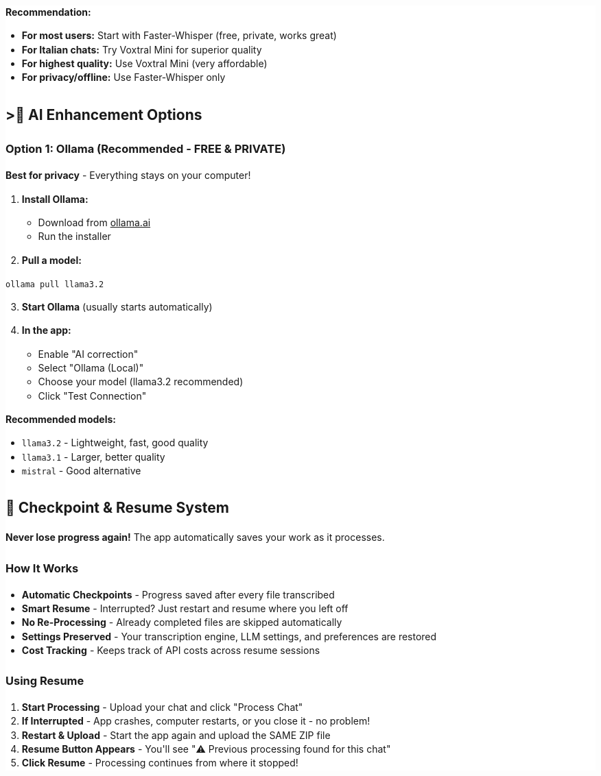 **Recommendation:**
- **For most users:** Start with Faster-Whisper (free, private, works great)
- **For Italian chats:** Try Voxtral Mini for superior quality
- **For highest quality:** Use Voxtral Mini (very affordable)
- **For privacy/offline:** Use Faster-Whisper only

## > AI Enhancement Options

### Option 1: Ollama (Recommended - FREE & PRIVATE)

**Best for privacy** - Everything stays on your computer!

1. **Install Ollama:**
   - Download from [ollama.ai](https://ollama.ai)
   - Run the installer

2. **Pull a model:**
```bash
ollama pull llama3.2
```

3. **Start Ollama** (usually starts automatically)

4. **In the app:**
   - Enable "AI correction"
   - Select "Ollama (Local)"
   - Choose your model (llama3.2 recommended)
   - Click "Test Connection"

**Recommended models:**
- `llama3.2` - Lightweight, fast, good quality
- `llama3.1` - Larger, better quality
- `mistral` - Good alternative

## 🔄 Checkpoint & Resume System

**Never lose progress again!** The app automatically saves your work as it processes.

### How It Works

- **Automatic Checkpoints** - Progress saved after every file transcribed
- **Smart Resume** - Interrupted? Just restart and resume where you left off
- **No Re-Processing** - Already completed files are skipped automatically
- **Settings Preserved** - Your transcription engine, LLM settings, and preferences are restored
- **Cost Tracking** - Keeps track of API costs across resume sessions

### Using Resume

1. **Start Processing** - Upload your chat and click "Process Chat"
2. **If Interrupted** - App crashes, computer restarts, or you close it - no problem!
3. **Restart & Upload** - Start the app again and upload the SAME ZIP file
4. **Resume Button Appears** - You'll see "⚠️ Previous processing found for this chat"
5. **Click Resume** - Processing continues from where it stopped!
